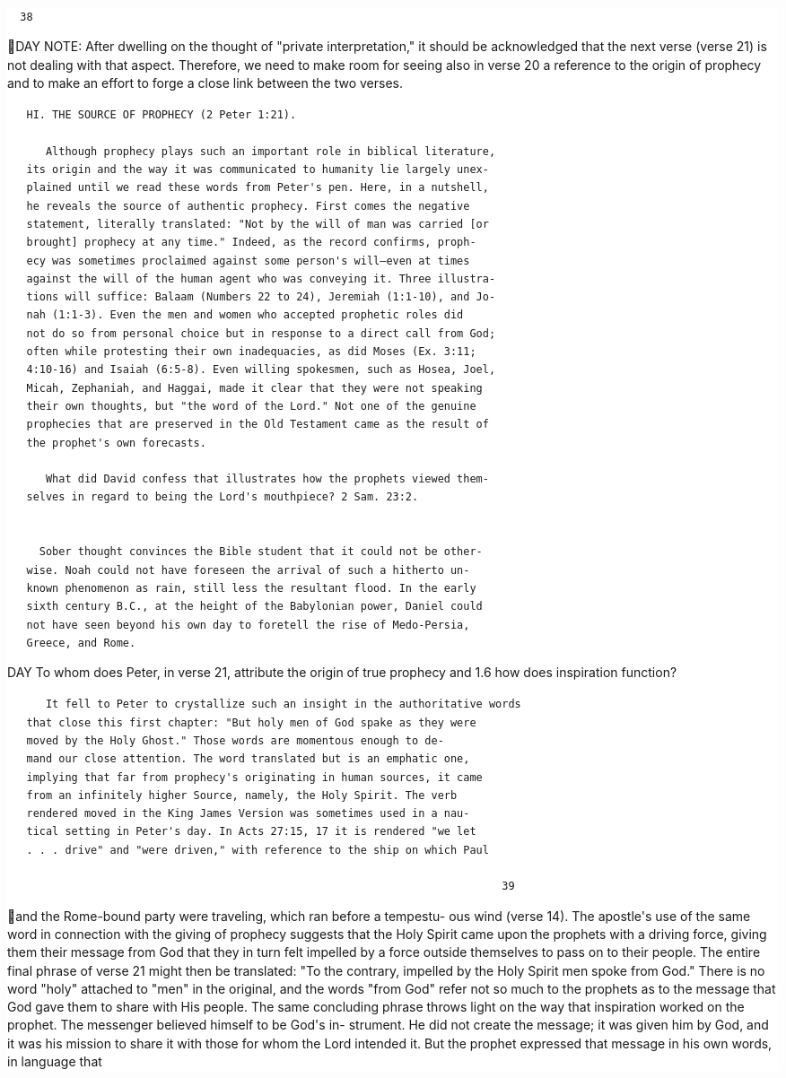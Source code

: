       38
DAY NOTE: After dwelling on the thought of "private interpretation," it
   should be acknowledged that the next verse (verse 21) is not dealing with
   that aspect. Therefore, we need to make room for seeing also in verse 20
   a reference to the origin of prophecy and to make an effort to forge a close
   link between the two verses.

       HI. THE SOURCE OF PROPHECY (2 Peter 1:21).

          Although prophecy plays such an important role in biblical literature,
       its origin and the way it was communicated to humanity lie largely unex-
       plained until we read these words from Peter's pen. Here, in a nutshell,
       he reveals the source of authentic prophecy. First comes the negative
       statement, literally translated: "Not by the will of man was carried [or
       brought] prophecy at any time." Indeed, as the record confirms, proph-
       ecy was sometimes proclaimed against some person's will—even at times
       against the will of the human agent who was conveying it. Three illustra-
       tions will suffice: Balaam (Numbers 22 to 24), Jeremiah (1:1-10), and Jo-
       nah (1:1-3). Even the men and women who accepted prophetic roles did
       not do so from personal choice but in response to a direct call from God;
       often while protesting their own inadequacies, as did Moses (Ex. 3:11;
       4:10-16) and Isaiah (6:5-8). Even willing spokesmen, such as Hosea, Joel,
       Micah, Zephaniah, and Haggai, made it clear that they were not speaking
       their own thoughts, but "the word of the Lord." Not one of the genuine
       prophecies that are preserved in the Old Testament came as the result of
       the prophet's own forecasts.

          What did David confess that illustrates how the prophets viewed them-
       selves in regard to being the Lord's mouthpiece? 2 Sam. 23:2.


         Sober thought convinces the Bible student that it could not be other-
       wise. Noah could not have foreseen the arrival of such a hitherto un-
       known phenomenon as rain, still less the resultant flood. In the early
       sixth century B.C., at the height of the Babylonian power, Daniel could
       not have seen beyond his own day to foretell the rise of Medo-Persia,
       Greece, and Rome.

DAY      To whom does Peter, in verse 21, attribute the origin of true prophecy and
1.6   how does inspiration function?


          It fell to Peter to crystallize such an insight in the authoritative words
       that close this first chapter: "But holy men of God spake as they were
       moved by the Holy Ghost." Those words are momentous enough to de-
       mand our close attention. The word translated but is an emphatic one,
       implying that far from prophecy's originating in human sources, it came
       from an infinitely higher Source, namely, the Holy Spirit. The verb
       rendered moved in the King James Version was sometimes used in a nau-
       tical setting in Peter's day. In Acts 27:15, 17 it is rendered "we let
       . . . drive" and "were driven," with reference to the ship on which Paul

                                                                                 39
and the Rome-bound party were traveling, which ran before a tempestu-
ous wind (verse 14). The apostle's use of the same word in connection
with the giving of prophecy suggests that the Holy Spirit came upon the
prophets with a driving force, giving them their message from God that
they in turn felt impelled by a force outside themselves to pass on to their
people. The entire final phrase of verse 21 might then be translated: "To
the contrary, impelled by the Holy Spirit men spoke from God." There is
no word "holy" attached to "men" in the original, and the words "from
God" refer not so much to the prophets as to the message that God gave
them to share with His people.
   The same concluding phrase throws light on the way that inspiration
worked on the prophet. The messenger believed himself to be God's in-
strument. He did not create the message; it was given him by God, and it
was his mission to share it with those for whom the Lord intended it. But
the prophet expressed that message in his own words, in language that